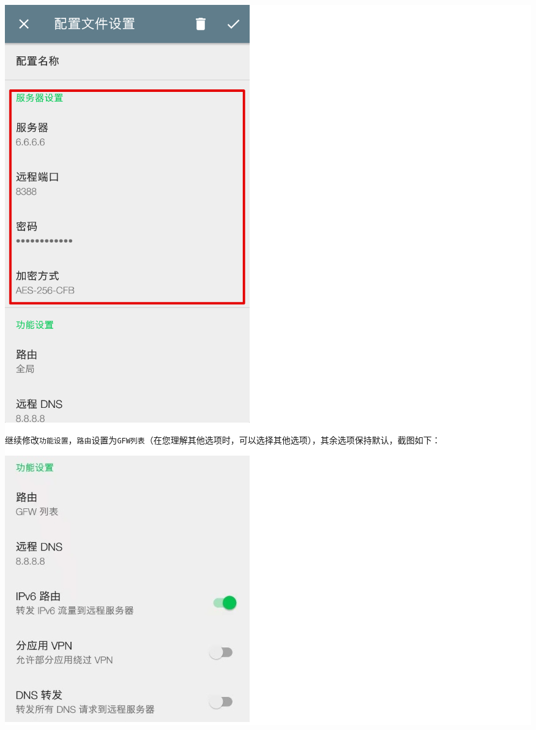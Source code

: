 ![服务器配置](/assets/img/bfae9e0beb4d525ff3e65ee1.png)

继续修改`功能设置`，`路由`设置为`GFW列表`（在您理解其他选项时，可以选择其他选项），其余选项保持默认，截图如下：

![功能设置](/assets/img/a218fca96b9fa5d259faf181.jpeg)
